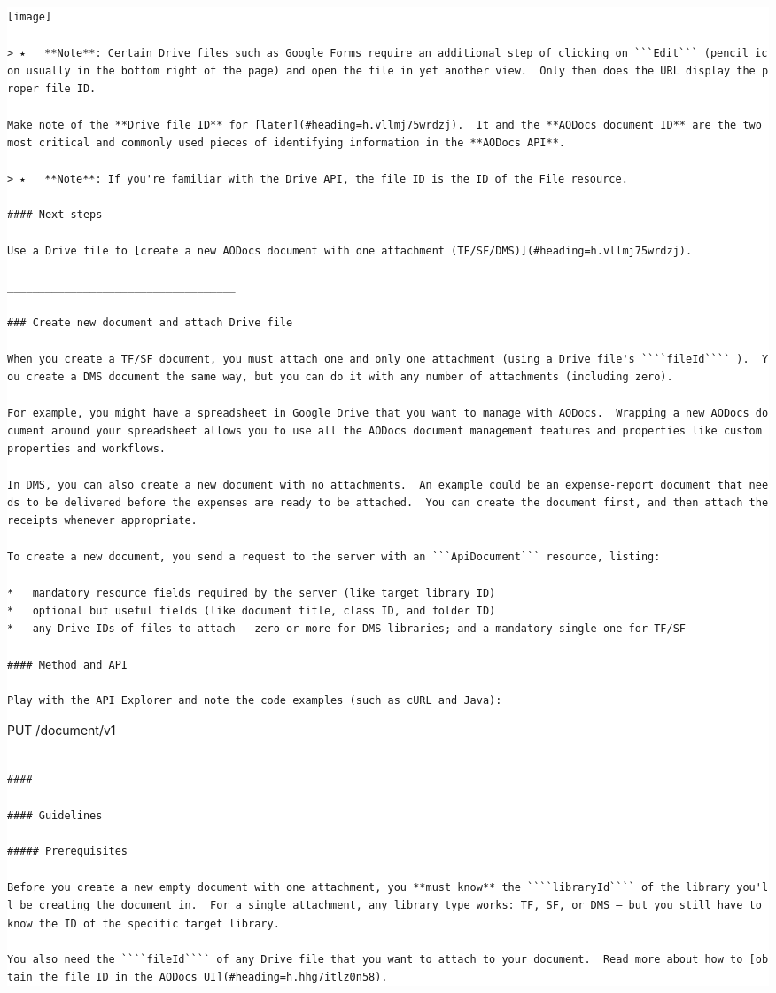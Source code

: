 ```
[image]

> ⭑   **Note**: Certain Drive files such as Google Forms require an additional step of clicking on ```Edit``` (pencil icon usually in the bottom right of the page) and open the file in yet another view.  Only then does the URL display the proper file ID.

Make note of the **Drive file ID** for [later](#heading=h.vllmj75wrdzj).  It and the **AODocs document ID** are the two most critical and commonly used pieces of identifying information in the **AODocs API**.

> ⭑   **Note**: If you're familiar with the Drive API, the file ID is the ID of the File resource.

#### Next steps

Use a Drive file to [create a new AODocs document with one attachment (TF/SF/DMS)](#heading=h.vllmj75wrdzj).

____________________________________

### Create new document and attach Drive file

When you create a TF/SF document, you must attach one and only one attachment (using a Drive file's ````fileId```` ).  You create a DMS document the same way, but you can do it with any number of attachments (including zero).

For example, you might have a spreadsheet in Google Drive that you want to manage with AODocs.  Wrapping a new AODocs document around your spreadsheet allows you to use all the AODocs document management features and properties like custom properties and workflows.

In DMS, you can also create a new document with no attachments.  An example could be an expense-report document that needs to be delivered before the expenses are ready to be attached.  You can create the document first, and then attach the receipts whenever appropriate.

To create a new document, you send a request to the server with an ```ApiDocument``` resource, listing:

*   mandatory resource fields required by the server (like target library ID)
*   optional but useful fields (like document title, class ID, and folder ID)
*   any Drive IDs of files to attach — zero or more for DMS libraries; and a mandatory single one for TF/SF

#### Method and API

Play with the API Explorer and note the code examples (such as cURL and Java):

```
PUT /document/v1
```

####

#### Guidelines

##### Prerequisites

Before you create a new empty document with one attachment, you **must know** the ````libraryId```` of the library you'll be creating the document in.  For a single attachment, any library type works: TF, SF, or DMS — but you still have to know the ID of the specific target library.

You also need the ````fileId```` of any Drive file that you want to attach to your document.  Read more about how to [obtain the file ID in the AODocs UI](#heading=h.hhg7itlz0n58).

```